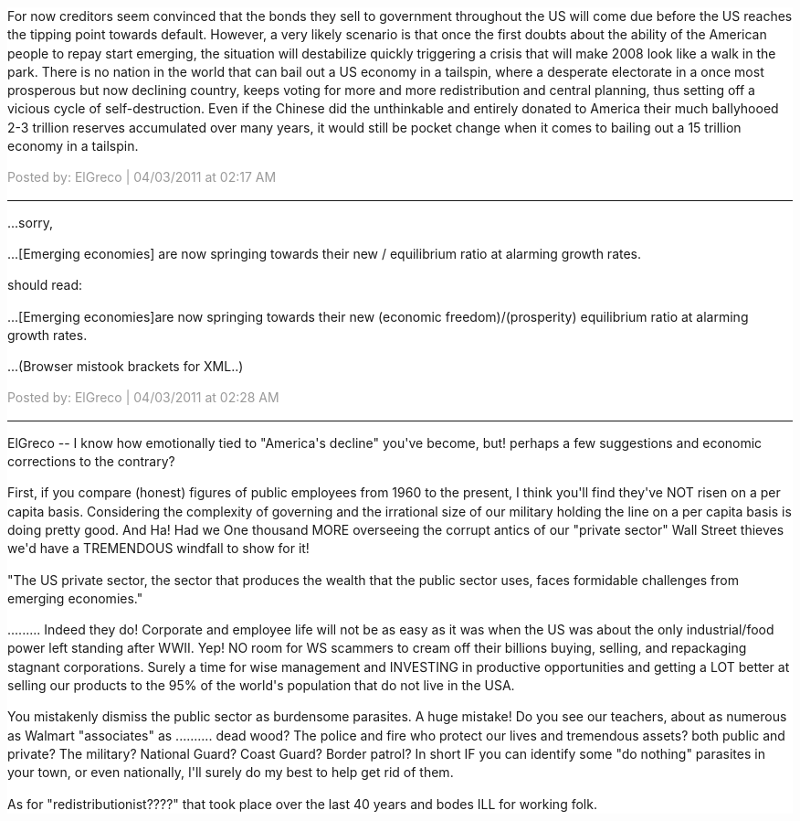 For now creditors seem convinced that the bonds they sell to government throughout the US will come due before the US reaches the tipping point towards default. However, a very likely scenario is that once the first doubts about the ability of the American people to repay start emerging, the situation will destabilize quickly triggering a crisis that will make 2008 look like a walk in the park. There is no nation in the world that can bail out a US economy in a tailspin, where a desperate electorate in a once most prosperous but now declining country, keeps voting for more and more redistribution and central planning, thus setting off a vicious cycle of self-destruction. Even if the Chinese did the unthinkable and entirely donated to America their much ballyhooed 2-3 trillion reserves accumulated over many years, it would still be pocket change when it comes to bailing out a 15 trillion economy in a tailspin.

<span style="color:#999">Posted by: ElGreco | 04/03/2011 at 02:17 AM</span>

---

...sorry,

...[Emerging economies] are now springing towards their new / equilibrium ratio at alarming growth rates.

should read:

...[Emerging economies]are now springing towards their new (economic freedom)/(prosperity) equilibrium ratio at alarming growth rates.

...(Browser mistook brackets for XML..)

<span style="color:#999">Posted by: ElGreco | 04/03/2011 at 02:28 AM</span>

---

ElGreco -- I know how emotionally tied to "America's decline" you've become, but! perhaps a few suggestions and economic corrections to the contrary?

First, if you compare (honest) figures of public employees from 1960 to the present, I think  you'll find they've NOT risen on a per capita basis. Considering the complexity of governing and the irrational size of our military holding the line on a per capita basis is doing pretty good. And Ha! Had we One thousand MORE overseeing the corrupt antics of our "private sector" Wall Street thieves we'd have a TREMENDOUS windfall to show for it!

"The US private sector, the sector that produces the wealth that the public sector uses, faces formidable challenges from emerging economies."

......... Indeed they do! Corporate and employee life will not be as easy as it was when the US was about the only industrial/food power left standing after WWII.  Yep! NO room for WS scammers to cream off their billions buying, selling, and repackaging stagnant corporations.  Surely a time for wise management and INVESTING in productive opportunities and getting a LOT better at selling our products to the 95% of the world's population that do not live in the USA.

You mistakenly dismiss  the public sector as burdensome parasites.  A huge mistake!  Do you see our teachers, about as numerous as Walmart "associates" as .......... dead wood?  The police and fire who protect our lives and tremendous assets? both public and private? The military? National Guard? Coast Guard?  Border patrol? In short IF you can identify some "do nothing" parasites in your town, or even nationally, I'll surely do my best to help get rid of them.   

As for "redistributionist????" that took place over the last 40 years and bodes ILL for working folk.
